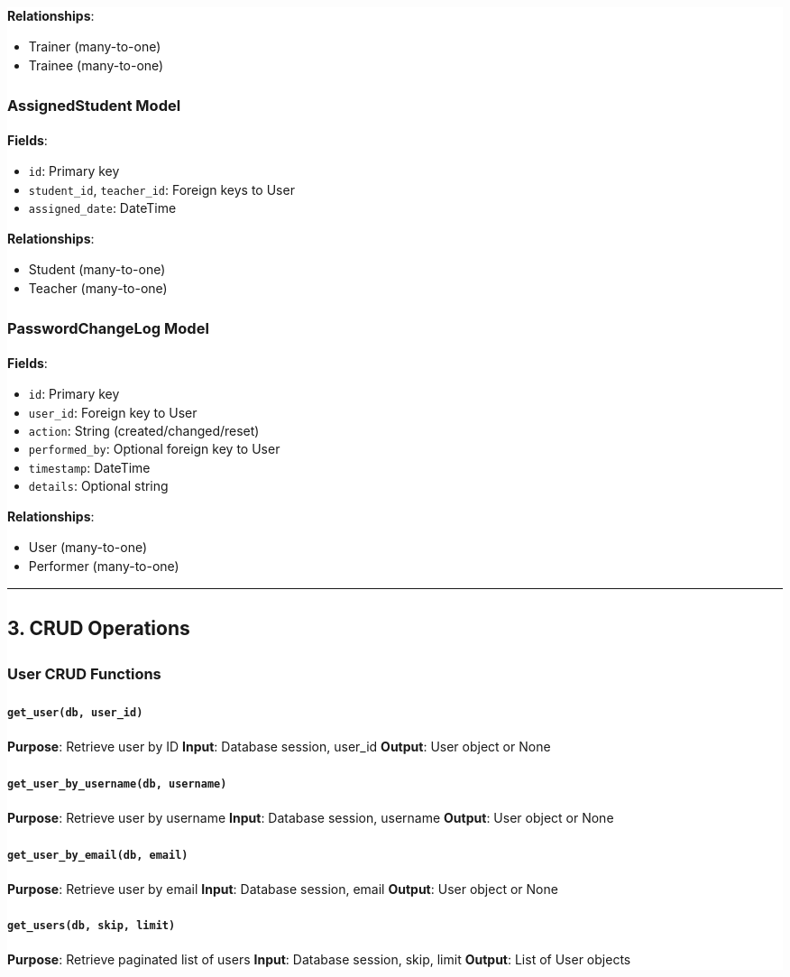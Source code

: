 **Relationships**:
- Trainer (many-to-one)
- Trainee (many-to-one)

### AssignedStudent Model
**Fields**:
- `id`: Primary key
- `student_id`, `teacher_id`: Foreign keys to User
- `assigned_date`: DateTime

**Relationships**:
- Student (many-to-one)
- Teacher (many-to-one)

### PasswordChangeLog Model
**Fields**:
- `id`: Primary key
- `user_id`: Foreign key to User
- `action`: String (created/changed/reset)
- `performed_by`: Optional foreign key to User
- `timestamp`: DateTime
- `details`: Optional string

**Relationships**:
- User (many-to-one)
- Performer (many-to-one)

---

## 3. CRUD Operations

### User CRUD Functions

#### `get_user(db, user_id)`
**Purpose**: Retrieve user by ID
**Input**: Database session, user_id
**Output**: User object or None

#### `get_user_by_username(db, username)`
**Purpose**: Retrieve user by username
**Input**: Database session, username
**Output**: User object or None

#### `get_user_by_email(db, email)`
**Purpose**: Retrieve user by email
**Input**: Database session, email
**Output**: User object or None

#### `get_users(db, skip, limit)`
**Purpose**: Retrieve paginated list of users
**Input**: Database session, skip, limit
**Output**: List of User objects
